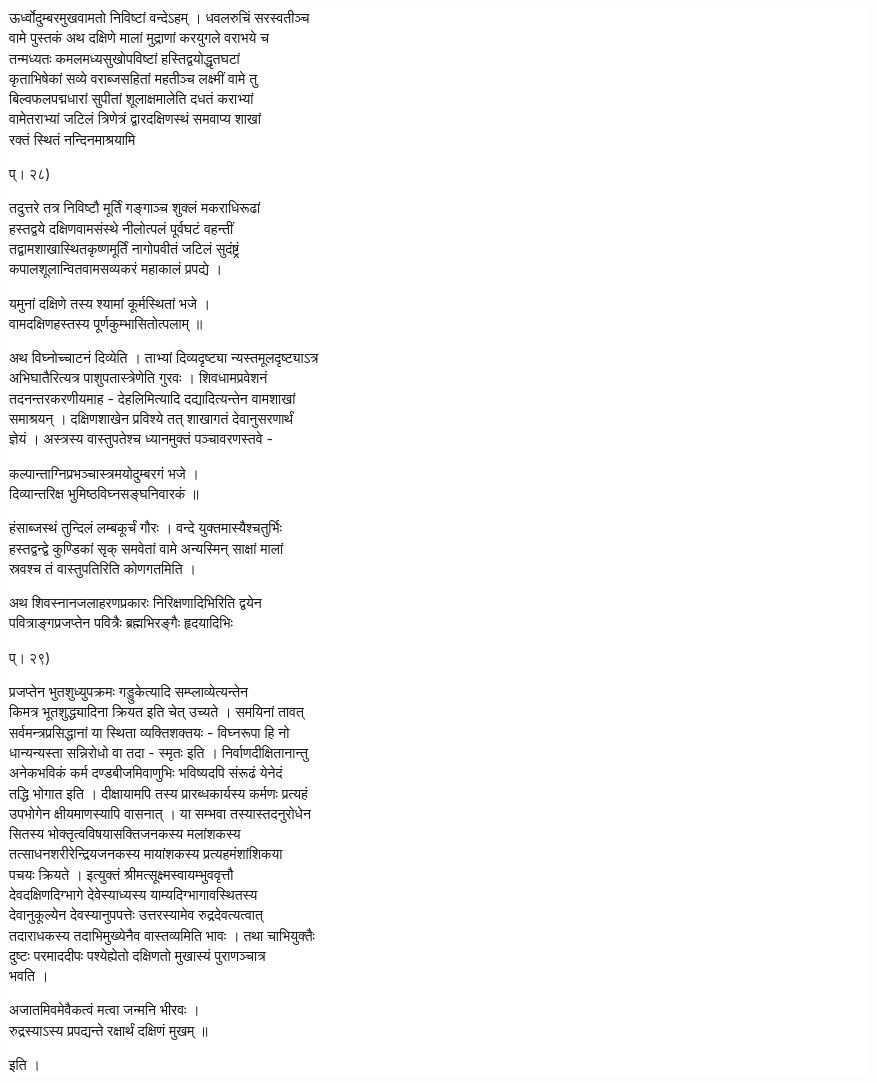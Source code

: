 ऊर्ध्वोदुम्बरमुखवामतो निविष्टां वन्देऽहम् । धवलरुचिं सरस्वतीञ्च   
वामे पुस्तकं अथ दक्षिणे मालां मुद्राणां करयुगले वराभये च   
तन्मध्यतः कमलमध्यसुखोपविष्टां हस्तिद्वयोद्धृतघटां   
कृताभिषेकां सव्ये वराब्जसहितां महतीञ्च लक्ष्मीं वामे तु   
बिल्वफलपद्मधारां सुपीतां शूलाक्षमालेति दधतं कराभ्यां   
वामेतराभ्यां जटिलं त्रिणेत्रं द्वारदक्षिणस्थं समवाप्य शाखां   
रक्तं स्थितं नन्दिनमाश्रयामि   
  
प्। २८)  
  
तदुत्तरे तत्र निविष्टौ मूर्तिं गङ्गाञ्च शुक्लं मकराधिरूढां   
हस्तद्वये दक्षिणवामसंस्थे नीलोत्पलं पूर्वघटं वहन्तीं   
तद्वामशाखास्थितकृष्णमूर्तिं नागोपवीतं जटिलं सुदंष्ट्रं   
कपालशूलान्वितवामसव्यकरं महाकालं प्रपद्ये ।   
  
यमुनां दक्षिणे तस्य श्यामां कूर्मस्थितां भजे ।  
वामदक्षिणहस्तस्य पूर्णकुम्भासितोत्पलाम् ॥   
  
अथ विघ्नोच्चाटनं दिव्येति । ताभ्यां दिव्यदृष्ट्या न्यस्तमूलदृष्ट्याऽत्र   
अभिघातैरित्यत्र पाशुपतास्त्रेणेति गुरवः । शिवधामप्रवेशनं   
तदनन्तरकरणीयमाह - देहलिमित्यादि दद्यादित्यन्तेन वामशाखां   
समाश्रयन् । दक्षिणशाखेन प्रविश्ये तत् शाखागतं देवानुसरणार्थं   
ज्ञेयं । अस्त्रस्य वास्तुपतेश्च ध्यानमुक्तं पञ्चावरणस्तवे -    
  
कल्पान्ताग्निप्रभञ्चास्त्रमयोदुम्बरगं भजे ।   
दिव्यान्तरिक्ष भुमिष्ठविघ्नसङ्घनिवारकं ॥   
  
हंसाब्जस्थं तुन्दिलं लम्बकूर्चं गौरः । वन्दे युक्तमास्यैश्चतुर्भिः   
हस्तद्वन्द्वे कुण्डिकां सृक् समवेतां वामे अन्यस्मिन् साक्षां मालां   
स्रवश्च तं वास्तुपतिरिति कोणगतमिति ।   
  
अथ शिवस्नानजलाहरणप्रकारः निरिक्षणादिभिरिति द्वयेन   
पवित्राङ्गप्रजप्तेन पवित्रैः ब्रह्मभिरङ्गैः हृदयादिभिः   
  
प्। २९)  
  
प्रजप्तेन भुतशुध्युपक्रमः गड्डुकेत्यादि सम्प्लाव्येत्यन्तेन   
किमत्र भूतशुद्ध्यादिना क्रियत इति चेत् उच्यते । समयिनां तावत्   
सर्वमन्त्रप्रसिद्धानां या स्थिता व्यक्तिशक्तयः - विघ्नरूपा हि नो   
धान्यन्यस्ता सन्निरोधो वा तदा - स्मृतः इति । निर्वाणदीक्षितानान्तु   
अनेकभविकं कर्म दण्डबीजमिवाणुभिः भविष्यदपि संरूढं येनेदं   
तद्धि भोगात इति । दीक्षायामपि तस्य प्रारब्धकार्यस्य कर्मणः प्रत्यहं   
उपभोगेन क्षीयमाणस्यापि वासनात् । या सम्भवा तस्यास्तदनुरोधेन   
सितस्य भोक्तृत्वविषयासक्तिजनकस्य मलांशकस्य   
तत्साधनशरीरेन्द्रियजनकस्य मायांशकस्य प्रत्यहमंशांशिकया   
पचयः क्रियते । इत्युक्तं श्रीमत्सूक्ष्मस्वायम्भुववृत्तौ   
देवदक्षिणदिग्भागे देवेस्याध्यस्य याम्यदिग्भागावस्थितस्य   
देवानुकूल्येन देवस्यानुपपत्तेः उत्तरस्यामेव रुद्रदेवत्यत्वात्   
तदाराधकस्य तदाभिमुख्येनैव वास्तव्यमिति भावः । तथा चाभियुक्तैः   
दुष्टः परमाददीपः पश्येह्येतो दक्षिणतो मुखास्यं पुराणञ्चात्र   
भवति ।   
  
अजातमिवमेवैकत्वं मत्वा जन्मनि भीरवः ।   
रुद्रस्याऽस्य प्रपद्यन्ते रक्षार्थं दक्षिणं मुखम् ॥   
  
इति ।   
  